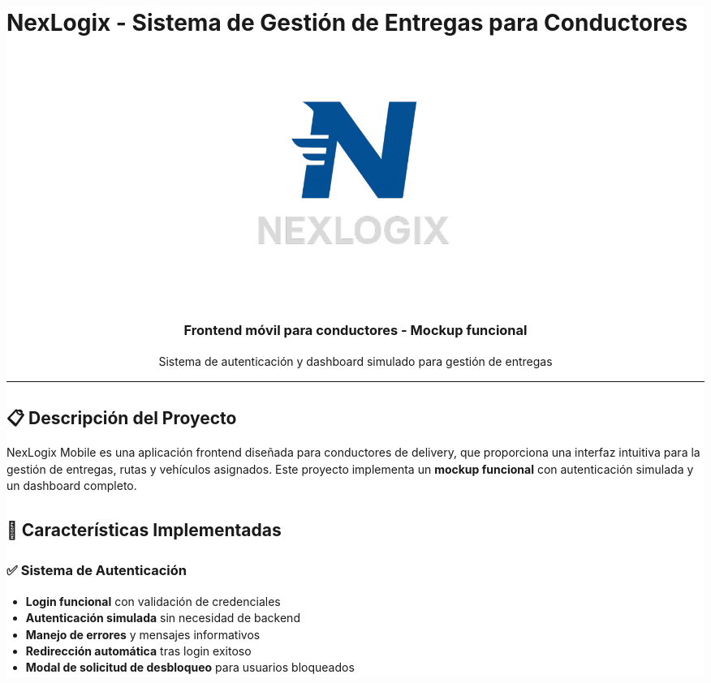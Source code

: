 # NexLogix - Sistema de Gestión de Entregas para Conductores

<div align="center">
  <img src="nl-mobile/src/assets/logo.png" alt="NexLogix Logo" width="300"/>
</div>

<div align="center">
  <h3>Frontend móvil para conductores - Mockup funcional</h3>
  <p>Sistema de autenticación y dashboard simulado para gestión de entregas</p>
</div>

---

## 📋 Descripción del Proyecto

NexLogix Mobile es una aplicación frontend diseñada para conductores de delivery, que proporciona una interfaz intuitiva para la gestión de entregas, rutas y vehículos asignados. Este proyecto implementa un **mockup funcional** con autenticación simulada y un dashboard completo.

## 🚀 Características Implementadas

### ✅ Sistema de Autenticación
- **Login funcional** con validación de credenciales
- **Autenticación simulada** sin necesidad de backend
- **Manejo de errores** y mensajes informativos
- **Redirección automática** tras login exitoso
- **Modal de solicitud de desbloqueo** para usuarios bloqueados
